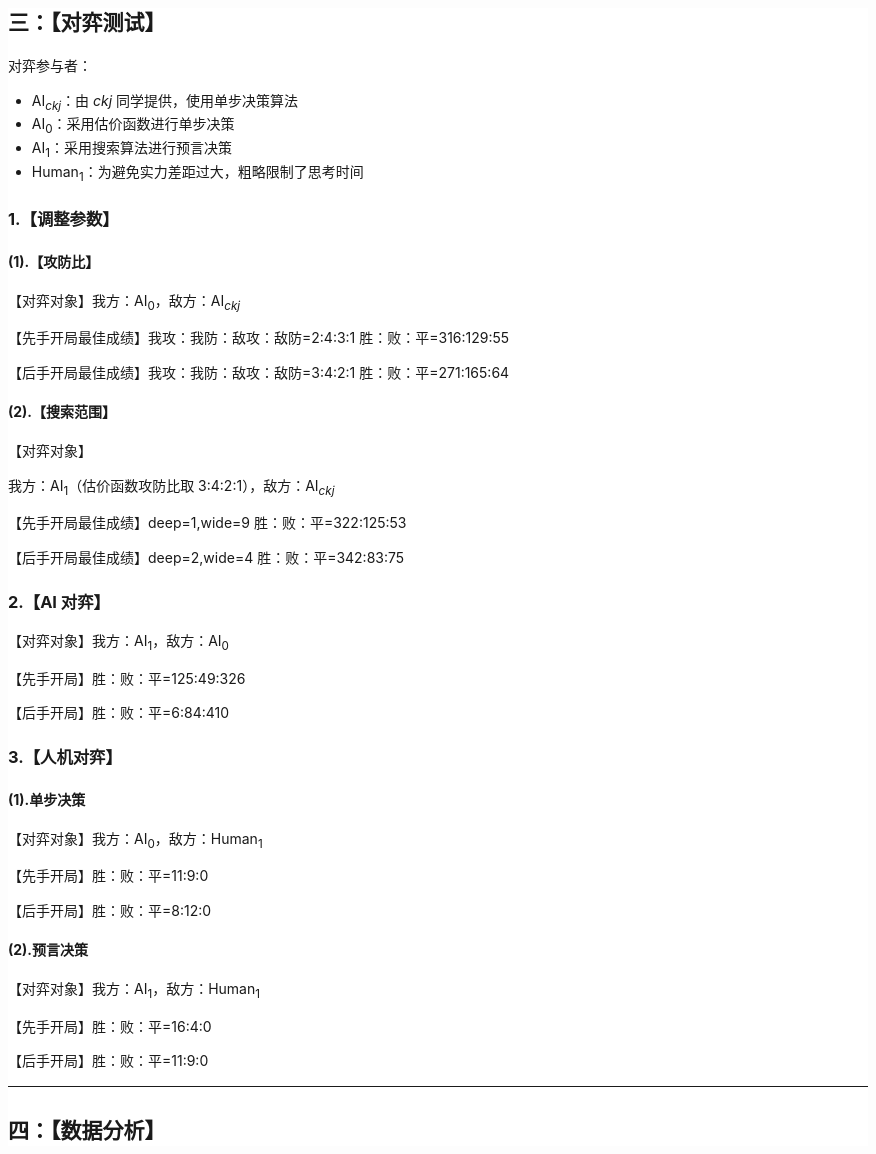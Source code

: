 ## 三：【对弈测试】

对弈参与者：

- $\text{AI}_{ckj}$：由 $ckj$ 同学提供，使用单步决策算法 
- $\text{AI}_0$：采用估价函数进行单步决策
- $\text{AI}_1$：采用搜索算法进行预言决策
- $\text{Human}_1$：为避免实力差距过大，粗略限制了思考时间

### **1.【调整参数】**

#### **(1).【攻防比】**

【对弈对象】我方：$\text{AI}_0$，敌方：$\text{AI}_{ckj}$

【先手开局最佳成绩】我攻：我防：敌攻：敌防=2:4:3:1 胜：败：平=316:129:55

【后手开局最佳成绩】我攻：我防：敌攻：敌防=3:4:2:1 胜：败：平=271:165:64

#### **(2).【搜索范围】**

【对弈对象】

我方：$\text{AI}_1$（估价函数攻防比取 3:4:2:1），敌方：$\text{AI}_{ckj}$

【先手开局最佳成绩】deep=1,wide=9 胜：败：平=322:125:53

【后手开局最佳成绩】deep=2,wide=4 胜：败：平=342:83:75

### **2.【AI 对弈】**

【对弈对象】我方：$\text{AI}_1$，敌方：$\text{AI}_{0}$

【先手开局】胜：败：平=125:49:326

【后手开局】胜：败：平=6:84:410

### **3.【人机对弈】**

#### (1).单步决策

【对弈对象】我方：$\text{AI}_0$，敌方：$\text{Human}_1$

【先手开局】胜：败：平=11:9:0

【后手开局】胜：败：平=8:12:0

#### (2).预言决策

【对弈对象】我方：$\text{AI}_1$，敌方：$\text{Human}_1$

【先手开局】胜：败：平=16:4:0

【后手开局】胜：败：平=11:9:0

-------

## 四：【数据分析】
